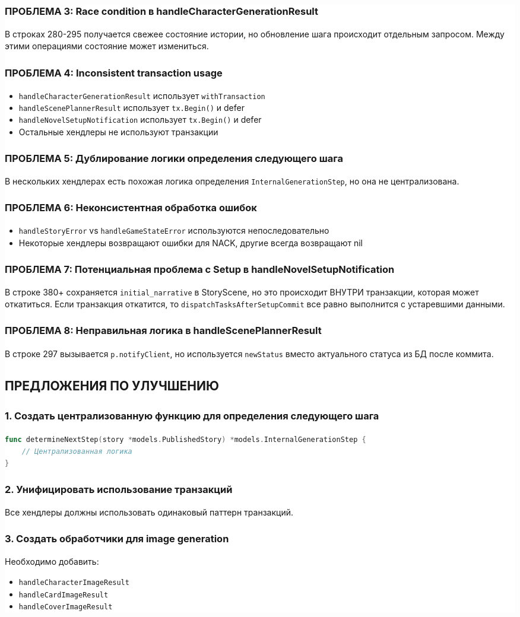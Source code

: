 ### ПРОБЛЕМА 3: Race condition в handleCharacterGenerationResult
В строках 280-295 получается свежее состояние истории, но обновление шага происходит отдельным запросом. Между этими операциями состояние может измениться.

### ПРОБЛЕМА 4: Inconsistent transaction usage
- `handleCharacterGenerationResult` использует `withTransaction`
- `handleScenePlannerResult` использует `tx.Begin()` и defer
- `handleNovelSetupNotification` использует `tx.Begin()` и defer
- Остальные хендлеры не используют транзакции

### ПРОБЛЕМА 5: Дублирование логики определения следующего шага
В нескольких хендлерах есть похожая логика определения `InternalGenerationStep`, но она не централизована.

### ПРОБЛЕМА 6: Неконсистентная обработка ошибок
- `handleStoryError` vs `handleGameStateError` используются непоследовательно
- Некоторые хендлеры возвращают ошибки для NACK, другие всегда возвращают nil

### ПРОБЛЕМА 7: Потенциальная проблема с Setup в handleNovelSetupNotification
В строке 380+ сохраняется `initial_narrative` в StoryScene, но это происходит ВНУТРИ транзакции, которая может откатиться. Если транзакция откатится, то `dispatchTasksAfterSetupCommit` все равно выполнится с устаревшими данными.

### ПРОБЛЕМА 8: Неправильная логика в handleScenePlannerResult
В строке 297 вызывается `p.notifyClient`, но используется `newStatus` вместо актуального статуса из БД после коммита.

## ПРЕДЛОЖЕНИЯ ПО УЛУЧШЕНИЮ

### 1. Создать централизованную функцию для определения следующего шага
```go
func determineNextStep(story *models.PublishedStory) *models.InternalGenerationStep {
    // Централизованная логика
}
```

### 2. Унифицировать использование транзакций
Все хендлеры должны использовать одинаковый паттерн транзакций.

### 3. Создать обработчики для image generation
Необходимо добавить:
- `handleCharacterImageResult`
- `handleCardImageResult` 
- `handleCoverImageResult`
